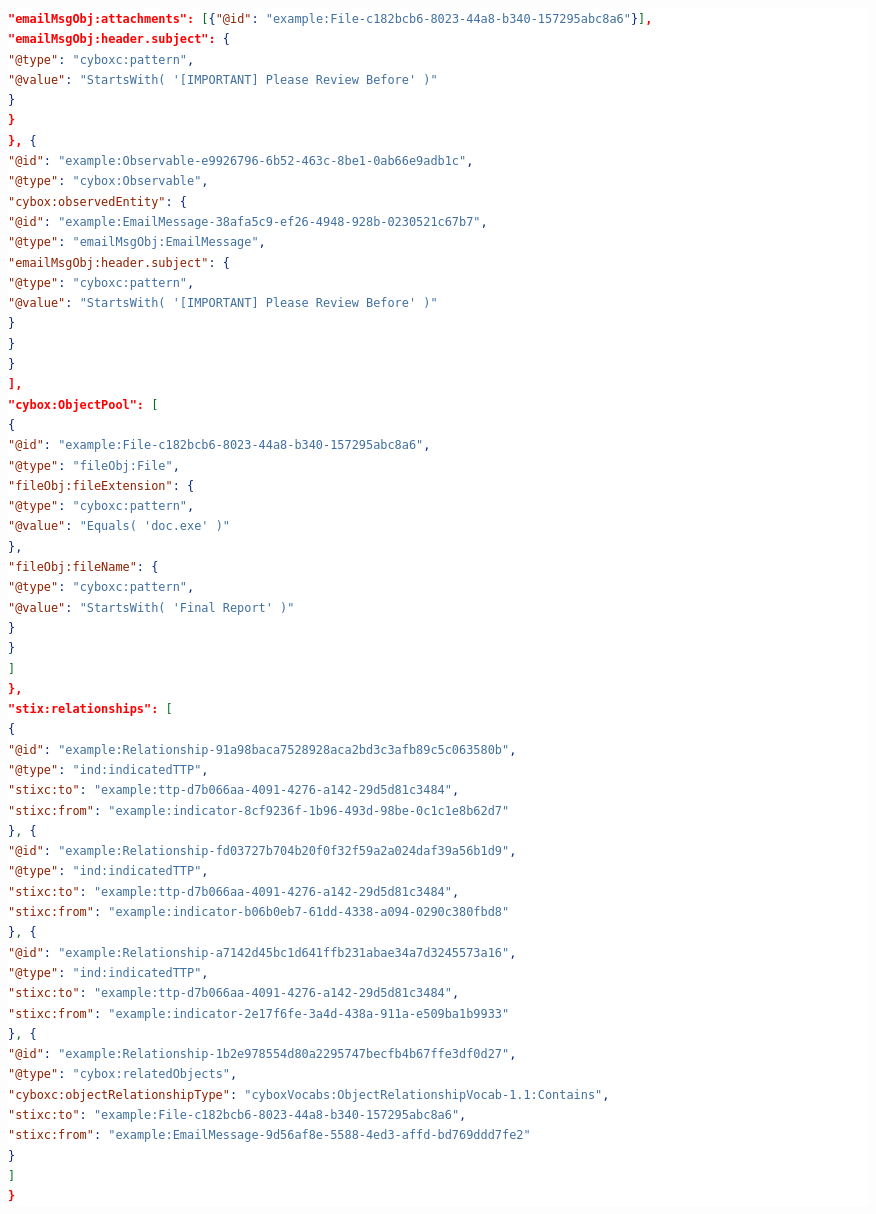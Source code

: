 ```json
"emailMsgObj:attachments": [{"@id": "example:File-c182bcb6-8023-44a8-b340-157295abc8a6"}],
"emailMsgObj:header.subject": {
"@type": "cyboxc:pattern",
"@value": "StartsWith( '[IMPORTANT] Please Review Before' )"
}
}
}, {
"@id": "example:Observable-e9926796-6b52-463c-8be1-0ab66e9adb1c",
"@type": "cybox:Observable",
"cybox:observedEntity": {
"@id": "example:EmailMessage-38afa5c9-ef26-4948-928b-0230521c67b7",
"@type": "emailMsgObj:EmailMessage",
"emailMsgObj:header.subject": {
"@type": "cyboxc:pattern",
"@value": "StartsWith( '[IMPORTANT] Please Review Before' )"
}
}
}
],
"cybox:ObjectPool": [
{
"@id": "example:File-c182bcb6-8023-44a8-b340-157295abc8a6",
"@type": "fileObj:File",
"fileObj:fileExtension": {
"@type": "cyboxc:pattern",
"@value": "Equals( 'doc.exe' )"
},
"fileObj:fileName": {
"@type": "cyboxc:pattern",
"@value": "StartsWith( 'Final Report' )"
}
}
]
},
"stix:relationships": [
{
"@id": "example:Relationship-91a98baca7528928aca2bd3c3afb89c5c063580b",
"@type": "ind:indicatedTTP",
"stixc:to": "example:ttp-d7b066aa-4091-4276-a142-29d5d81c3484",
"stixc:from": "example:indicator-8cf9236f-1b96-493d-98be-0c1c1e8b62d7"
}, {
"@id": "example:Relationship-fd03727b704b20f0f32f59a2a024daf39a56b1d9",
"@type": "ind:indicatedTTP",
"stixc:to": "example:ttp-d7b066aa-4091-4276-a142-29d5d81c3484",
"stixc:from": "example:indicator-b06b0eb7-61dd-4338-a094-0290c380fbd8"
}, {
"@id": "example:Relationship-a7142d45bc1d641ffb231abae34a7d3245573a16",
"@type": "ind:indicatedTTP",
"stixc:to": "example:ttp-d7b066aa-4091-4276-a142-29d5d81c3484",
"stixc:from": "example:indicator-2e17f6fe-3a4d-438a-911a-e509ba1b9933"
}, {
"@id": "example:Relationship-1b2e978554d80a2295747becfb4b67ffe3df0d27",
"@type": "cybox:relatedObjects",
"cyboxc:objectRelationshipType": "cyboxVocabs:ObjectRelationshipVocab-1.1:Contains",
"stixc:to": "example:File-c182bcb6-8023-44a8-b340-157295abc8a6",
"stixc:from": "example:EmailMessage-9d56af8e-5588-4ed3-affd-bd769ddd7fe2"
}
]
}
```
 
